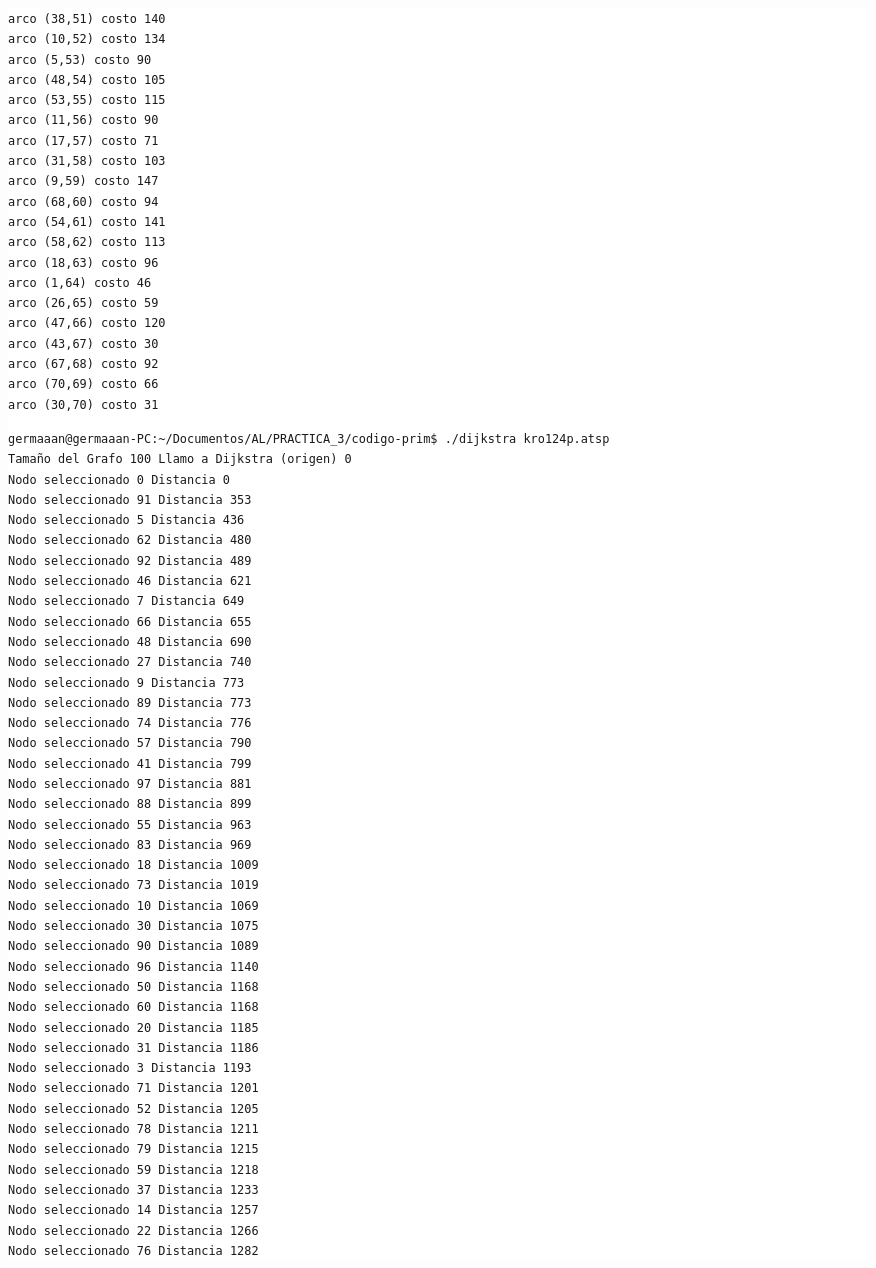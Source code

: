 ```
arco (38,51) costo 140
arco (10,52) costo 134
arco (5,53) costo 90
arco (48,54) costo 105
arco (53,55) costo 115
arco (11,56) costo 90
arco (17,57) costo 71
arco (31,58) costo 103
arco (9,59) costo 147
arco (68,60) costo 94
arco (54,61) costo 141
arco (58,62) costo 113
arco (18,63) costo 96
arco (1,64) costo 46
arco (26,65) costo 59
arco (47,66) costo 120
arco (43,67) costo 30
arco (67,68) costo 92
arco (70,69) costo 66
arco (30,70) costo 31
```

```
germaaan@germaaan-PC:~/Documentos/AL/PRACTICA_3/codigo-prim$ ./dijkstra kro124p.atsp
Tamaño del Grafo 100 Llamo a Dijkstra (origen) 0
Nodo seleccionado 0 Distancia 0
Nodo seleccionado 91 Distancia 353
Nodo seleccionado 5 Distancia 436
Nodo seleccionado 62 Distancia 480
Nodo seleccionado 92 Distancia 489
Nodo seleccionado 46 Distancia 621
Nodo seleccionado 7 Distancia 649
Nodo seleccionado 66 Distancia 655
Nodo seleccionado 48 Distancia 690
Nodo seleccionado 27 Distancia 740
Nodo seleccionado 9 Distancia 773
Nodo seleccionado 89 Distancia 773
Nodo seleccionado 74 Distancia 776
Nodo seleccionado 57 Distancia 790
Nodo seleccionado 41 Distancia 799
Nodo seleccionado 97 Distancia 881
Nodo seleccionado 88 Distancia 899
Nodo seleccionado 55 Distancia 963
Nodo seleccionado 83 Distancia 969
Nodo seleccionado 18 Distancia 1009
Nodo seleccionado 73 Distancia 1019
Nodo seleccionado 10 Distancia 1069
Nodo seleccionado 30 Distancia 1075
Nodo seleccionado 90 Distancia 1089
Nodo seleccionado 96 Distancia 1140
Nodo seleccionado 50 Distancia 1168
Nodo seleccionado 60 Distancia 1168
Nodo seleccionado 20 Distancia 1185
Nodo seleccionado 31 Distancia 1186
Nodo seleccionado 3 Distancia 1193
Nodo seleccionado 71 Distancia 1201
Nodo seleccionado 52 Distancia 1205
Nodo seleccionado 78 Distancia 1211
Nodo seleccionado 79 Distancia 1215
Nodo seleccionado 59 Distancia 1218
Nodo seleccionado 37 Distancia 1233
Nodo seleccionado 14 Distancia 1257
Nodo seleccionado 22 Distancia 1266
Nodo seleccionado 76 Distancia 1282
```
